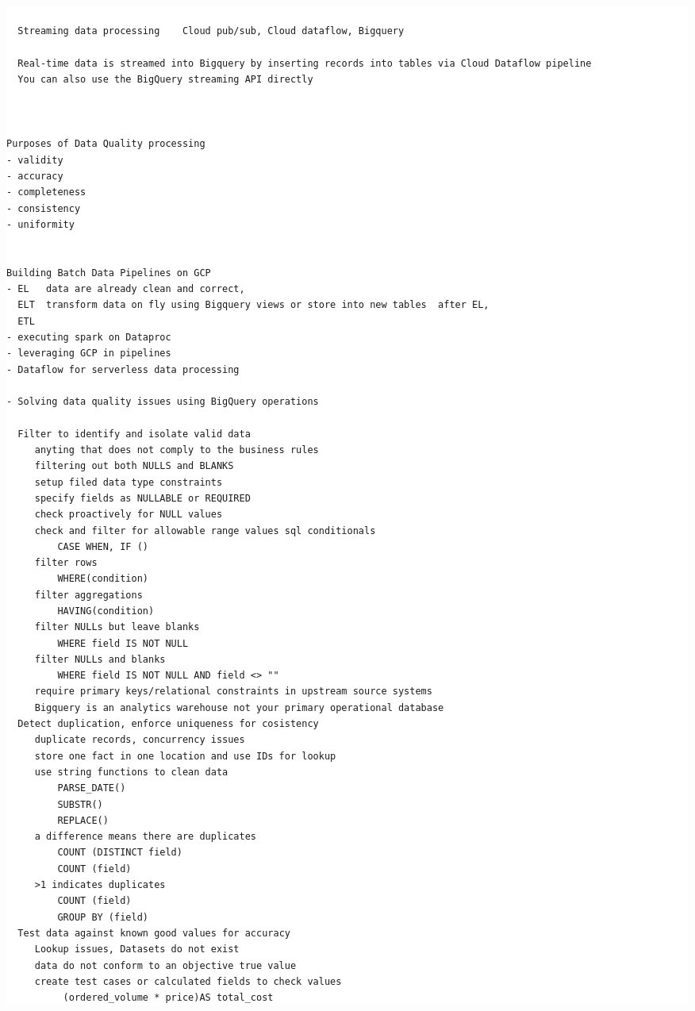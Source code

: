 ```
  
  Streaming data processing    Cloud pub/sub, Cloud dataflow, Bigquery
  
  Real-time data is streamed into Bigquery by inserting records into tables via Cloud Dataflow pipeline
  You can also use the BigQuery streaming API directly
  


Purposes of Data Quality processing
- validity
- accuracy
- completeness
- consistency
- uniformity


Building Batch Data Pipelines on GCP
- EL   data are already clean and correct, 
  ELT  transform data on fly using Bigquery views or store into new tables  after EL, 
  ETL 
- executing spark on Dataproc
- leveraging GCP in pipelines
- Dataflow for serverless data processing

- Solving data quality issues using BigQuery operations
  
  Filter to identify and isolate valid data
     anyting that does not comply to the business rules
     filtering out both NULLS and BLANKS
     setup filed data type constraints
     specify fields as NULLABLE or REQUIRED
     check proactively for NULL values
     check and filter for allowable range values sql conditionals     
         CASE WHEN, IF ()
     filter rows   
         WHERE(condition)
     filter aggregations     
         HAVING(condition)
     filter NULLs but leave blanks      
         WHERE field IS NOT NULL
     filter NULLs and blanks        
         WHERE field IS NOT NULL AND field <> ""
     require primary keys/relational constraints in upstream source systems
     Bigquery is an analytics warehouse not your primary operational database
  Detect duplication, enforce uniqueness for cosistency
     duplicate records, concurrency issues
     store one fact in one location and use IDs for lookup
     use string functions to clean data 
         PARSE_DATE()
         SUBSTR()
         REPLACE()
     a difference means there are duplicates
         COUNT (DISTINCT field)
         COUNT (field)
     >1 indicates duplicates
         COUNT (field)
         GROUP BY (field)
  Test data against known good values for accuracy
     Lookup issues, Datasets do not exist
     data do not conform to an objective true value
     create test cases or calculated fields to check values
          (ordered_volume * price)AS total_cost
```
